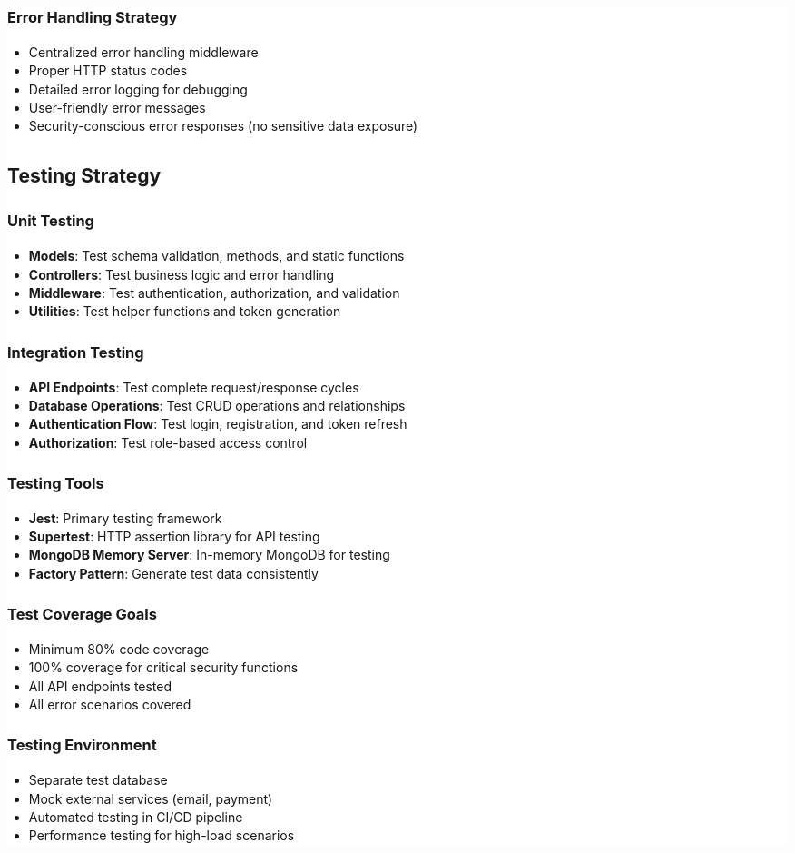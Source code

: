### Error Handling Strategy
- Centralized error handling middleware
- Proper HTTP status codes
- Detailed error logging for debugging
- User-friendly error messages
- Security-conscious error responses (no sensitive data exposure)

## Testing Strategy

### Unit Testing
- **Models**: Test schema validation, methods, and static functions
- **Controllers**: Test business logic and error handling
- **Middleware**: Test authentication, authorization, and validation
- **Utilities**: Test helper functions and token generation

### Integration Testing
- **API Endpoints**: Test complete request/response cycles
- **Database Operations**: Test CRUD operations and relationships
- **Authentication Flow**: Test login, registration, and token refresh
- **Authorization**: Test role-based access control

### Testing Tools
- **Jest**: Primary testing framework
- **Supertest**: HTTP assertion library for API testing
- **MongoDB Memory Server**: In-memory MongoDB for testing
- **Factory Pattern**: Generate test data consistently

### Test Coverage Goals
- Minimum 80% code coverage
- 100% coverage for critical security functions
- All API endpoints tested
- All error scenarios covered

### Testing Environment
- Separate test database
- Mock external services (email, payment)
- Automated testing in CI/CD pipeline
- Performance testing for high-load scenarios